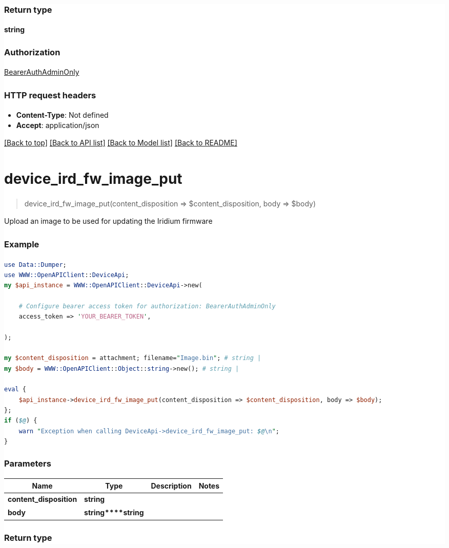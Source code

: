 ### Return type

**string**

### Authorization

[BearerAuthAdminOnly](../README.md#BearerAuthAdminOnly)

### HTTP request headers

 - **Content-Type**: Not defined
 - **Accept**: application/json

[[Back to top]](#) [[Back to API list]](../README.md#documentation-for-api-endpoints) [[Back to Model list]](../README.md#documentation-for-models) [[Back to README]](../README.md)

# **device_ird_fw_image_put**
> device_ird_fw_image_put(content_disposition => $content_disposition, body => $body)

Upload an image to be used for updating the Iridium firmware

### Example
```perl
use Data::Dumper;
use WWW::OpenAPIClient::DeviceApi;
my $api_instance = WWW::OpenAPIClient::DeviceApi->new(

    # Configure bearer access token for authorization: BearerAuthAdminOnly
    access_token => 'YOUR_BEARER_TOKEN',
    
);

my $content_disposition = attachment; filename="Image.bin"; # string | 
my $body = WWW::OpenAPIClient::Object::string->new(); # string | 

eval {
    $api_instance->device_ird_fw_image_put(content_disposition => $content_disposition, body => $body);
};
if ($@) {
    warn "Exception when calling DeviceApi->device_ird_fw_image_put: $@\n";
}
```

### Parameters

Name | Type | Description  | Notes
------------- | ------------- | ------------- | -------------
 **content_disposition** | **string**|  | 
 **body** | **string****string**|  | 

### Return type
